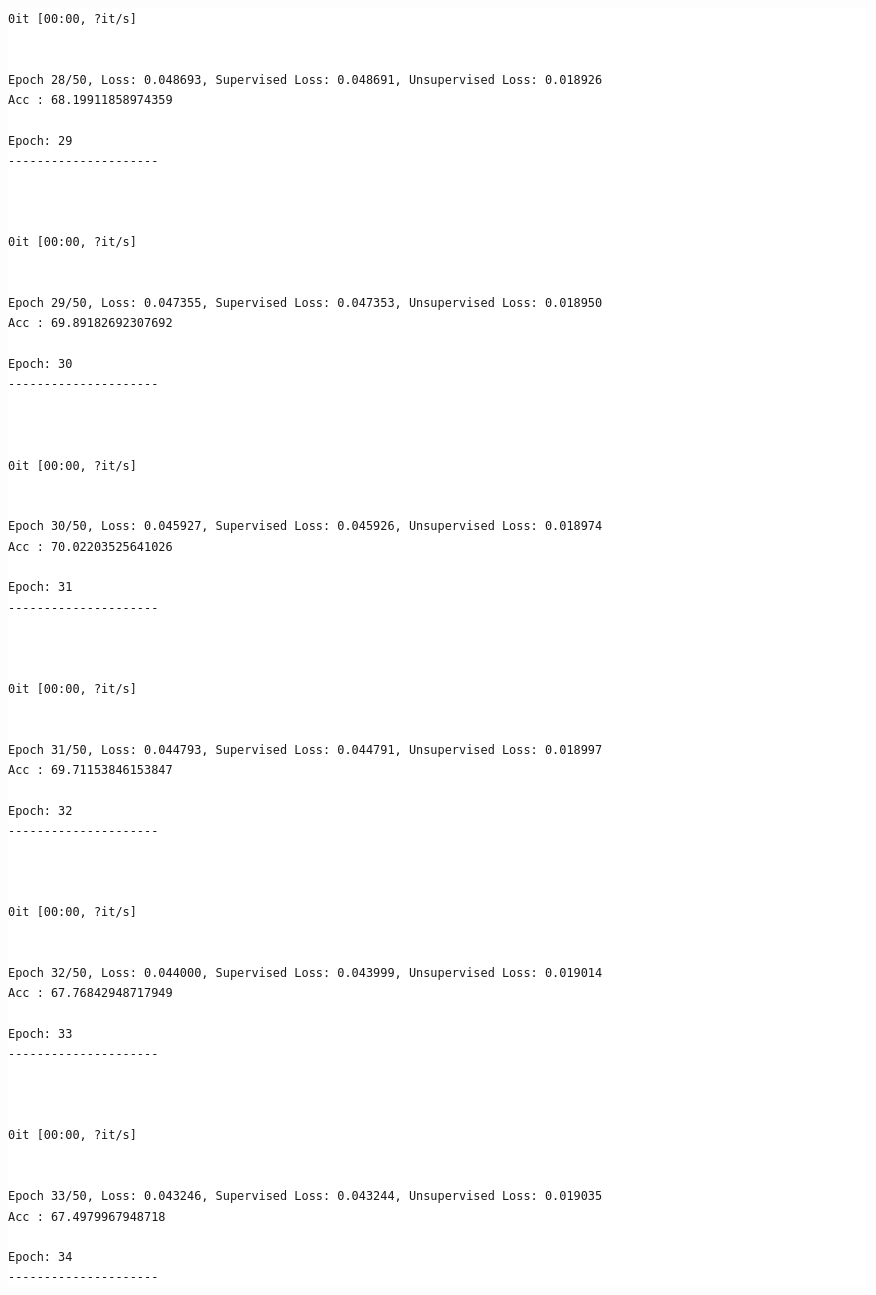 

    0it [00:00, ?it/s]


    Epoch 28/50, Loss: 0.048693, Supervised Loss: 0.048691, Unsupervised Loss: 0.018926
    Acc : 68.19911858974359
    
    Epoch: 29
    ---------------------



    0it [00:00, ?it/s]


    Epoch 29/50, Loss: 0.047355, Supervised Loss: 0.047353, Unsupervised Loss: 0.018950
    Acc : 69.89182692307692
    
    Epoch: 30
    ---------------------



    0it [00:00, ?it/s]


    Epoch 30/50, Loss: 0.045927, Supervised Loss: 0.045926, Unsupervised Loss: 0.018974
    Acc : 70.02203525641026
    
    Epoch: 31
    ---------------------



    0it [00:00, ?it/s]


    Epoch 31/50, Loss: 0.044793, Supervised Loss: 0.044791, Unsupervised Loss: 0.018997
    Acc : 69.71153846153847
    
    Epoch: 32
    ---------------------



    0it [00:00, ?it/s]


    Epoch 32/50, Loss: 0.044000, Supervised Loss: 0.043999, Unsupervised Loss: 0.019014
    Acc : 67.76842948717949
    
    Epoch: 33
    ---------------------



    0it [00:00, ?it/s]


    Epoch 33/50, Loss: 0.043246, Supervised Loss: 0.043244, Unsupervised Loss: 0.019035
    Acc : 67.4979967948718
    
    Epoch: 34
    ---------------------
